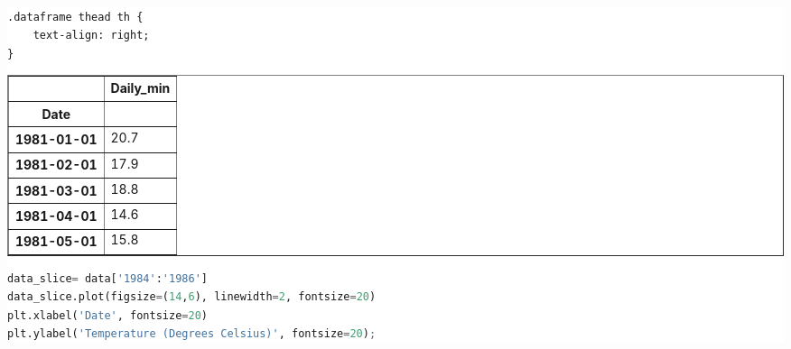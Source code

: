     .dataframe thead th {
        text-align: right;
    }
</style>
<table border="1" class="dataframe">
  <thead>
    <tr style="text-align: right;">
      <th></th>
      <th>Daily_min</th>
    </tr>
    <tr>
      <th>Date</th>
      <th></th>
    </tr>
  </thead>
  <tbody>
    <tr>
      <th>1981-01-01</th>
      <td>20.7</td>
    </tr>
    <tr>
      <th>1981-02-01</th>
      <td>17.9</td>
    </tr>
    <tr>
      <th>1981-03-01</th>
      <td>18.8</td>
    </tr>
    <tr>
      <th>1981-04-01</th>
      <td>14.6</td>
    </tr>
    <tr>
      <th>1981-05-01</th>
      <td>15.8</td>
    </tr>
  </tbody>
</table>
</div>




```python
data_slice= data['1984':'1986']
data_slice.plot(figsize=(14,6), linewidth=2, fontsize=20)
plt.xlabel('Date', fontsize=20)
plt.ylabel('Temperature (Degrees Celsius)', fontsize=20);
```

